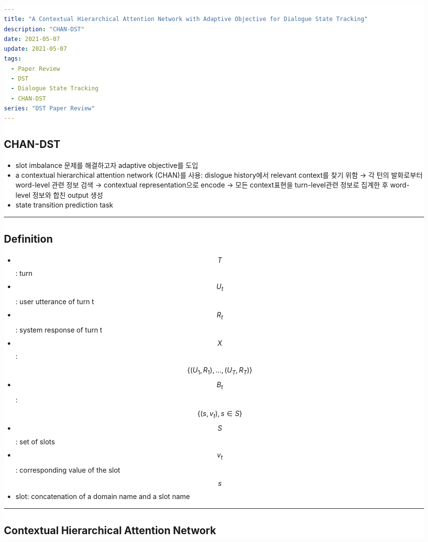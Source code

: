 ```yaml
---
title: "A Contextual Hierarchical Attention Network with Adaptive Objective for Dialogue State Tracking"
description: "CHAN-DST"
date: 2021-05-07
update: 2021-05-07
tags:
  - Paper Review
  - DST
  - Dialogue State Tracking
  - CHAN-DST
series: "DST Paper Review"
---
```


## CHAN-DST

- slot imbalance 문제를 해결하고자 adaptive objective를 도입
- a contextual hierarchical attention network (CHAN)를 사용: dislogue history에서 relevant context를 찾기 위함
  → 각 턴의 발화로부터 word-level 관련 정보 검색
  → contextual representation으로 encode
  → 모든 context표현을 turn-level관련 정보로 집계한 후 word-level 정보와 합친 output 생성
- state transition prediction task

---

## Definition

- $$T$$: turn
- $$U_t$$: user utterance of turn t
- $$R_t$$: system response of turn t
- $$X$$: $$\left\{(U_1, R_1), ... , (U_T, R_T)\right\}$$
- $$B_t$$: $$\left\{(s, v_t), s \in S\right\}$$
- $$S$$: set of slots
- $$v_t$$: corresponding value of the slot $$s$$
- slot: concatenation of a domain name and a slot name

---

## Contextual Hierarchical Attention Network

